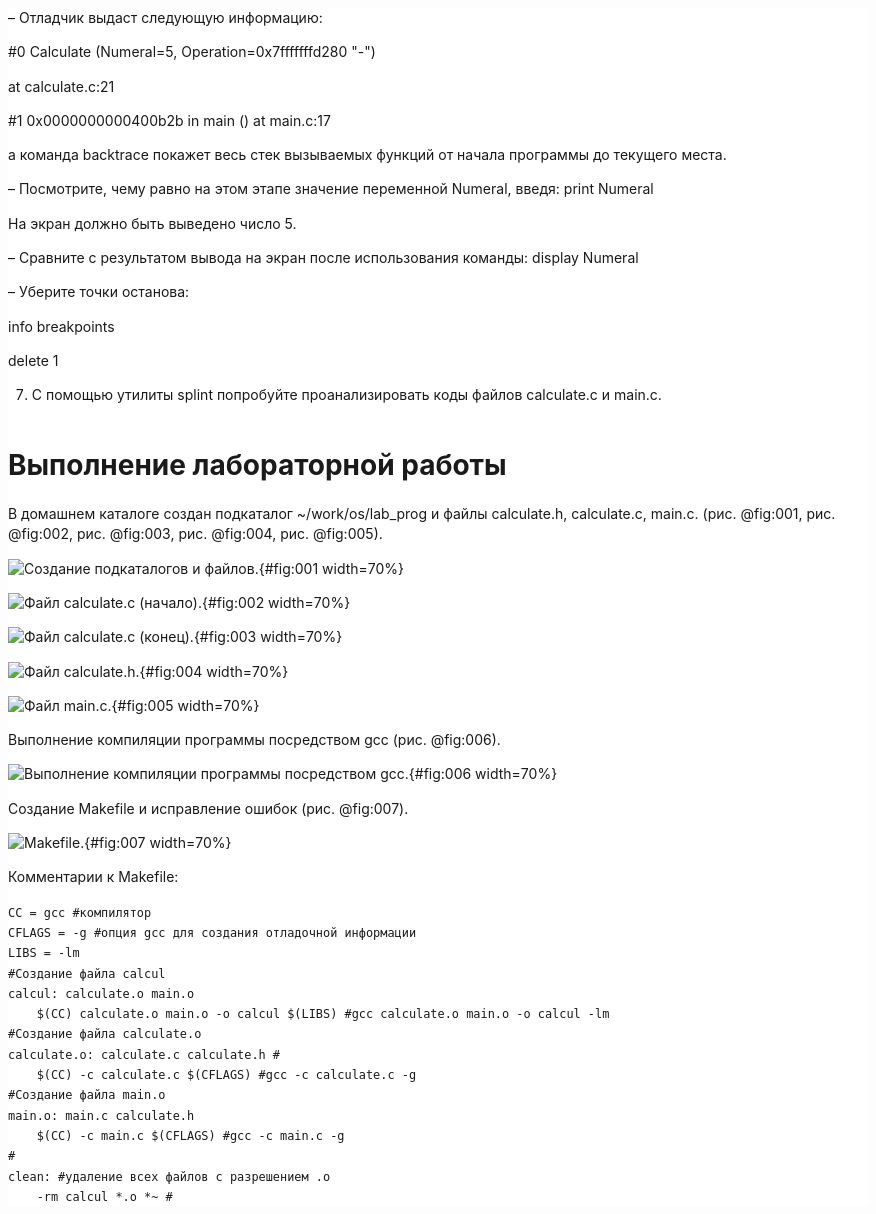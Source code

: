 – Отладчик выдаст следующую информацию:

#0 Calculate (Numeral=5, Operation=0x7fffffffd280 "-")

at calculate.c:21

#1 0x0000000000400b2b in main () at main.c:17

а команда backtrace покажет весь стек вызываемых функций от начала
программы до текущего места.

– Посмотрите, чему равно на этом этапе значение переменной Numeral, введя:
print Numeral

На экран должно быть выведено число 5.

– Сравните с результатом вывода на экран после использования команды:
display Numeral

– Уберите точки останова:

info breakpoints

delete 1

7. С помощью утилиты splint попробуйте проанализировать коды файлов
calculate.c и main.c.

# Выполнение лабораторной работы

В домашнем каталоге создан подкаталог ~/work/os/lab_prog и файлы calculate.h, calculate.c, main.c. (рис. @fig:001, рис. @fig:002, рис. @fig:003, рис. @fig:004, рис. @fig:005).

![Создание подкаталогов и файлов.](image/1.jpg){#fig:001 width=70%}

![Файл calculate.c (начало).](image/2.jpg){#fig:002 width=70%}

![Файл calculate.c (конец).](image/3.jpg){#fig:003 width=70%}

![Файл calculate.h.](image/4.jpg){#fig:004 width=70%}

![Файл main.c.](image/5.jpg){#fig:005 width=70%}

Выполнение компиляции программы посредством gcc (рис. @fig:006).

![Выполнение компиляции программы посредством gcc.](image/6.jpg){#fig:006 width=70%}

Создание Makefile и исправление ошибок (рис. @fig:007).

![Makefile.](image/7.jpg){#fig:007 width=70%}

Комментарии к Makefile:

```
CC = gcc #компилятор
CFLAGS = -g #опция gcc для создания отладочной информации
LIBS = -lm
#Создание файла calcul
calcul: calculate.o main.o
	$(CC) calculate.o main.o -o calcul $(LIBS) #gcc calculate.o main.o -o calcul -lm
#Создание файла calculate.o
calculate.o: calculate.c calculate.h #
	$(CC) -c calculate.c $(CFLAGS) #gcc -c calculate.c -g
#Создание файла main.o
main.o: main.c calculate.h
	$(CC) -c main.c $(CFLAGS) #gcc -c main.c -g
#
clean: #удаление всех файлов с разрешением .о
	-rm calcul *.o *~ #
```